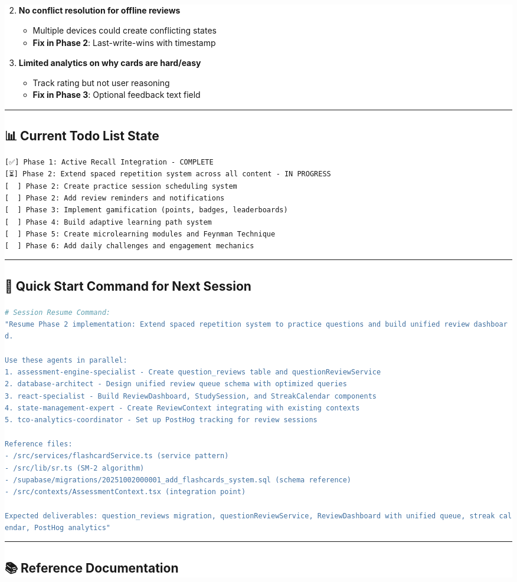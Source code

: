 2. **No conflict resolution for offline reviews**
   - Multiple devices could create conflicting states
   - **Fix in Phase 2**: Last-write-wins with timestamp

3. **Limited analytics on why cards are hard/easy**
   - Track rating but not user reasoning
   - **Fix in Phase 3**: Optional feedback text field

---

## 📊 Current Todo List State

```
[✅] Phase 1: Active Recall Integration - COMPLETE
[⏳] Phase 2: Extend spaced repetition system across all content - IN PROGRESS
[  ] Phase 2: Create practice session scheduling system
[  ] Phase 2: Add review reminders and notifications
[  ] Phase 3: Implement gamification (points, badges, leaderboards)
[  ] Phase 4: Build adaptive learning path system
[  ] Phase 5: Create microlearning modules and Feynman Technique
[  ] Phase 6: Add daily challenges and engagement mechanics
```

---

## 🚀 Quick Start Command for Next Session

```bash
# Session Resume Command:
"Resume Phase 2 implementation: Extend spaced repetition system to practice questions and build unified review dashboard.

Use these agents in parallel:
1. assessment-engine-specialist - Create question_reviews table and questionReviewService
2. database-architect - Design unified review queue schema with optimized queries
3. react-specialist - Build ReviewDashboard, StudySession, and StreakCalendar components
4. state-management-expert - Create ReviewContext integrating with existing contexts
5. tco-analytics-coordinator - Set up PostHog tracking for review sessions

Reference files:
- /src/services/flashcardService.ts (service pattern)
- /src/lib/sr.ts (SM-2 algorithm)
- /supabase/migrations/20251002000001_add_flashcards_system.sql (schema reference)
- /src/contexts/AssessmentContext.tsx (integration point)

Expected deliverables: question_reviews migration, questionReviewService, ReviewDashboard with unified queue, streak calendar, PostHog analytics"
```

---

## 📚 Reference Documentation
